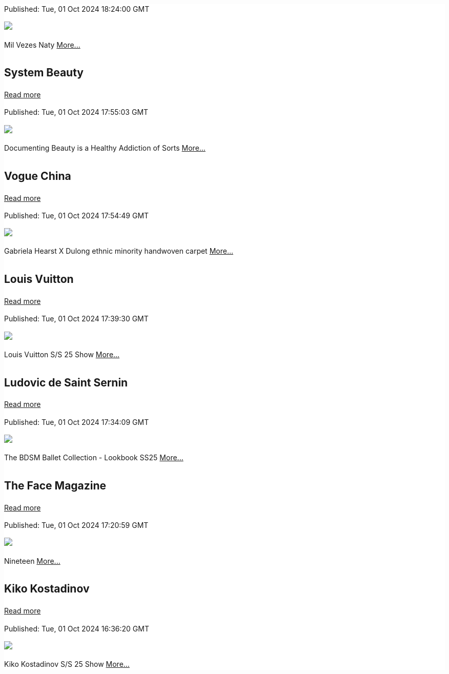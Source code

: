 Published: Tue, 01 Oct 2024 18:24:00 GMT

<p><img src="https://i.mdel.net/i/db/2024/10/2349733/2349733-800w.jpg" /></p>Mil Vezes Naty <a href="https://models.com/work/harpers-bazaar-brazil-mil-vezes-naty" title="Mil Vezes Naty">More...</a>

## System Beauty
[Read more](https://models.com/work/system-beauty--documenting-beauty-is-a-healthy-addiction-of-sorts)

Published: Tue, 01 Oct 2024 17:55:03 GMT

<p><img src="https://i.mdel.net/i/db/2024/10/2349720/2349720-800w.jpg" /></p>Documenting Beauty is a Healthy Addiction of Sorts <a href="https://models.com/work/system-beauty--documenting-beauty-is-a-healthy-addiction-of-sorts" title="Documenting Beauty is a Healthy Addiction of Sorts">More...</a>

## Vogue China
[Read more](https://models.com/work/vogue-china-gabriela-hearst-x-dulong-ethnic-minority-handwoven-carpet)

Published: Tue, 01 Oct 2024 17:54:49 GMT

<p><img src="https://i.mdel.net/i/db/2024/10/2349714/2349714-800w.jpg" /></p>Gabriela Hearst X Dulong ethnic minority handwoven carpet <a href="https://models.com/work/vogue-china-gabriela-hearst-x-dulong-ethnic-minority-handwoven-carpet" title="Gabriela Hearst X Dulong ethnic minority handwoven carpet">More...</a>

## Louis Vuitton
[Read more](https://models.com/work/louis-vuitton-louis-vuitton-ss-25-show)

Published: Tue, 01 Oct 2024 17:39:30 GMT

<p><img src="https://i.mdel.net/i/db/2024/10/2349706/2349706-800w.jpg" /></p>Louis Vuitton S/S 25 Show <a href="https://models.com/work/louis-vuitton-louis-vuitton-ss-25-show" title="Louis Vuitton S/S 25 Show">More...</a>

## Ludovic de Saint Sernin
[Read more](https://models.com/work/ludovic-de-saint-sernin-the-bdsm-ballet-collection---lookbook-ss25)

Published: Tue, 01 Oct 2024 17:34:09 GMT

<p><img src="https://i.mdel.net/i/db/2024/10/2349665/2349665-800w.jpg" /></p>The BDSM Ballet Collection - Lookbook SS25 <a href="https://models.com/work/ludovic-de-saint-sernin-the-bdsm-ballet-collection---lookbook-ss25" title="The BDSM Ballet Collection - Lookbook SS25">More...</a>

## The Face Magazine
[Read more](https://models.com/work/the-face-magazine-nineteen)

Published: Tue, 01 Oct 2024 17:20:59 GMT

<p><img src="https://i.mdel.net/i/db/2024/10/2349631/2349631-800w.jpg" /></p>Nineteen <a href="https://models.com/work/the-face-magazine-nineteen" title="Nineteen">More...</a>

## Kiko Kostadinov
[Read more](https://models.com/work/kiko-kostadinov-kiko-kostadinov-ss-25-show)

Published: Tue, 01 Oct 2024 16:36:20 GMT

<p><img src="https://i.mdel.net/i/db/2024/10/2349710/2349710-800w.jpg" /></p>Kiko Kostadinov S/S 25 Show <a href="https://models.com/work/kiko-kostadinov-kiko-kostadinov-ss-25-show" title="Kiko Kostadinov S/S 25 Show">More...</a>
